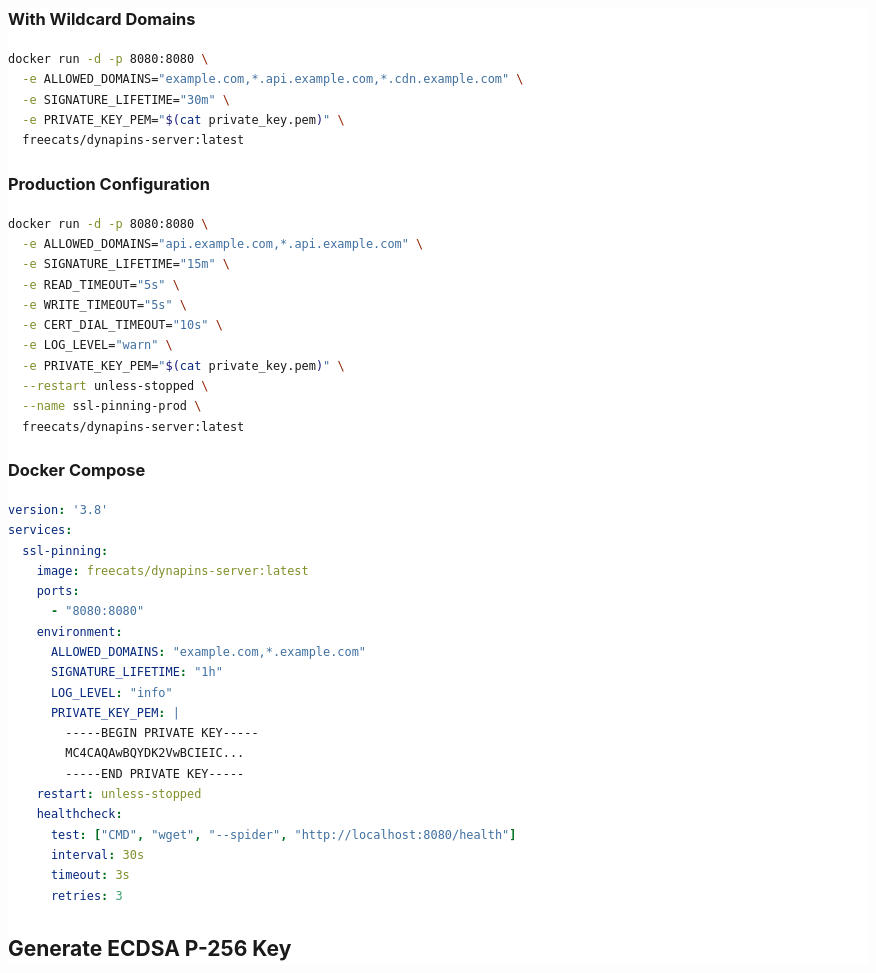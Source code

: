 ### With Wildcard Domains

```bash
docker run -d -p 8080:8080 \
  -e ALLOWED_DOMAINS="example.com,*.api.example.com,*.cdn.example.com" \
  -e SIGNATURE_LIFETIME="30m" \
  -e PRIVATE_KEY_PEM="$(cat private_key.pem)" \
  freecats/dynapins-server:latest
```

### Production Configuration

```bash
docker run -d -p 8080:8080 \
  -e ALLOWED_DOMAINS="api.example.com,*.api.example.com" \
  -e SIGNATURE_LIFETIME="15m" \
  -e READ_TIMEOUT="5s" \
  -e WRITE_TIMEOUT="5s" \
  -e CERT_DIAL_TIMEOUT="10s" \
  -e LOG_LEVEL="warn" \
  -e PRIVATE_KEY_PEM="$(cat private_key.pem)" \
  --restart unless-stopped \
  --name ssl-pinning-prod \
  freecats/dynapins-server:latest
```

### Docker Compose

```yaml
version: '3.8'
services:
  ssl-pinning:
    image: freecats/dynapins-server:latest
    ports:
      - "8080:8080"
    environment:
      ALLOWED_DOMAINS: "example.com,*.example.com"
      SIGNATURE_LIFETIME: "1h"
      LOG_LEVEL: "info"
      PRIVATE_KEY_PEM: |
        -----BEGIN PRIVATE KEY-----
        MC4CAQAwBQYDK2VwBCIEIC...
        -----END PRIVATE KEY-----
    restart: unless-stopped
    healthcheck:
      test: ["CMD", "wget", "--spider", "http://localhost:8080/health"]
      interval: 30s
      timeout: 3s
      retries: 3
```

## Generate ECDSA P-256 Key
